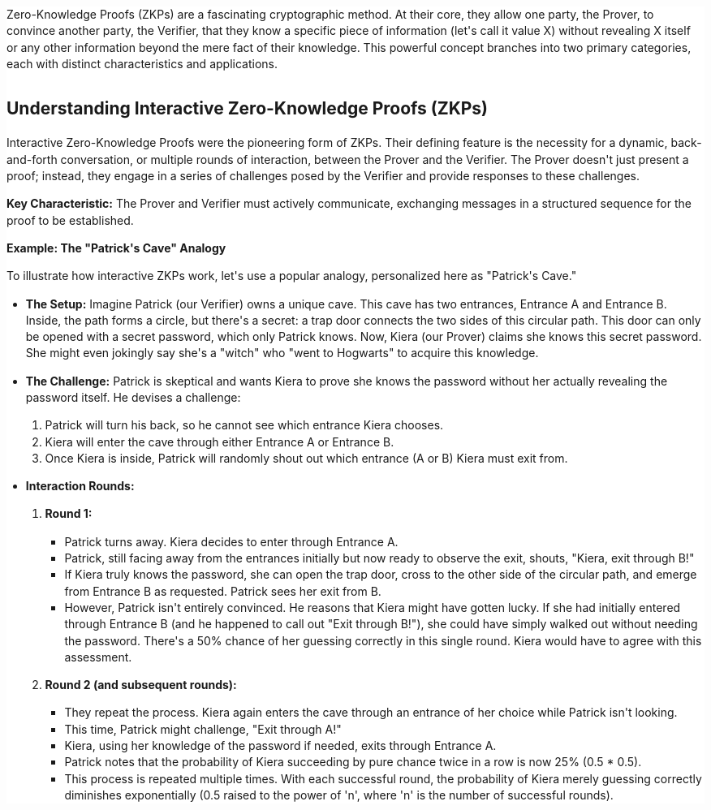 Zero-Knowledge Proofs (ZKPs) are a fascinating cryptographic method. At their core, they allow one party, the Prover, to convince another party, the Verifier, that they know a specific piece of information (let's call it value X) without revealing X itself or any other information beyond the mere fact of their knowledge. This powerful concept branches into two primary categories, each with distinct characteristics and applications.

## Understanding Interactive Zero-Knowledge Proofs (ZKPs)

Interactive Zero-Knowledge Proofs were the pioneering form of ZKPs. Their defining feature is the necessity for a dynamic, back-and-forth conversation, or multiple rounds of interaction, between the Prover and the Verifier. The Prover doesn't just present a proof; instead, they engage in a series of challenges posed by the Verifier and provide responses to these challenges.

**Key Characteristic:** The Prover and Verifier must actively communicate, exchanging messages in a structured sequence for the proof to be established.

**Example: The "Patrick's Cave" Analogy**

To illustrate how interactive ZKPs work, let's use a popular analogy, personalized here as "Patrick's Cave."

*   **The Setup:**
    Imagine Patrick (our Verifier) owns a unique cave. This cave has two entrances, Entrance A and Entrance B. Inside, the path forms a circle, but there's a secret: a trap door connects the two sides of this circular path. This door can only be opened with a secret password, which only Patrick knows.
    Now, Kiera (our Prover) claims she knows this secret password. She might even jokingly say she's a "witch" who "went to Hogwarts" to acquire this knowledge.

*   **The Challenge:**
    Patrick is skeptical and wants Kiera to prove she knows the password without her actually revealing the password itself. He devises a challenge:
    1.  Patrick will turn his back, so he cannot see which entrance Kiera chooses.
    2.  Kiera will enter the cave through either Entrance A or Entrance B.
    3.  Once Kiera is inside, Patrick will randomly shout out which entrance (A or B) Kiera must exit from.

*   **Interaction Rounds:**
    1.  **Round 1:**
        *   Patrick turns away. Kiera decides to enter through Entrance A.
        *   Patrick, still facing away from the entrances initially but now ready to observe the exit, shouts, "Kiera, exit through B!"
        *   If Kiera truly knows the password, she can open the trap door, cross to the other side of the circular path, and emerge from Entrance B as requested. Patrick sees her exit from B.
        *   However, Patrick isn't entirely convinced. He reasons that Kiera might have gotten lucky. If she had initially entered through Entrance B (and he happened to call out "Exit through B!"), she could have simply walked out without needing the password. There's a 50% chance of her guessing correctly in this single round. Kiera would have to agree with this assessment.

    2.  **Round 2 (and subsequent rounds):**
        *   They repeat the process. Kiera again enters the cave through an entrance of her choice while Patrick isn't looking.
        *   This time, Patrick might challenge, "Exit through A!"
        *   Kiera, using her knowledge of the password if needed, exits through Entrance A.
        *   Patrick notes that the probability of Kiera succeeding by pure chance twice in a row is now 25% (0.5 * 0.5).
        *   This process is repeated multiple times. With each successful round, the probability of Kiera merely guessing correctly diminishes exponentially (0.5 raised to the power of 'n', where 'n' is the number of successful rounds).
